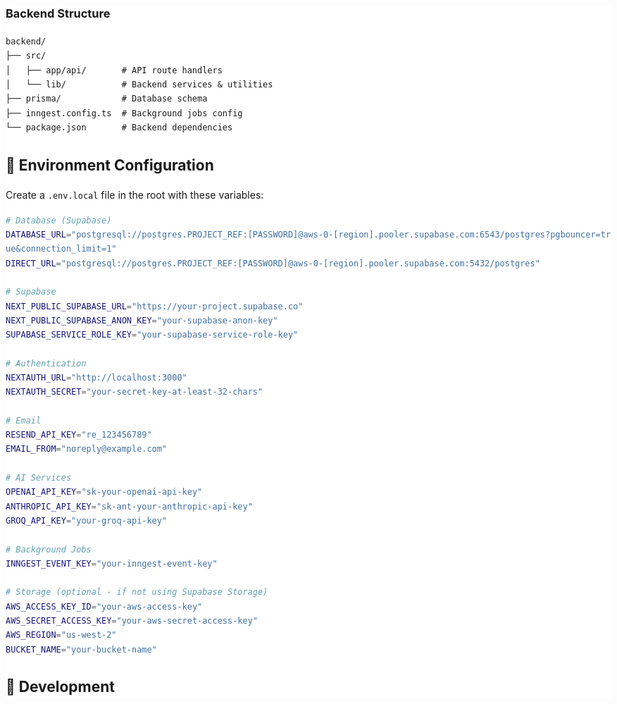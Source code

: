 ### Backend Structure
```
backend/
├── src/
│   ├── app/api/       # API route handlers
│   └── lib/           # Backend services & utilities
├── prisma/            # Database schema
├── inngest.config.ts  # Background jobs config
└── package.json       # Backend dependencies
```

## 🔧 Environment Configuration

Create a `.env.local` file in the root with these variables:

```bash
# Database (Supabase)
DATABASE_URL="postgresql://postgres.PROJECT_REF:[PASSWORD]@aws-0-[region].pooler.supabase.com:6543/postgres?pgbouncer=true&connection_limit=1"
DIRECT_URL="postgresql://postgres.PROJECT_REF:[PASSWORD]@aws-0-[region].pooler.supabase.com:5432/postgres"

# Supabase
NEXT_PUBLIC_SUPABASE_URL="https://your-project.supabase.co"
NEXT_PUBLIC_SUPABASE_ANON_KEY="your-supabase-anon-key"
SUPABASE_SERVICE_ROLE_KEY="your-supabase-service-role-key"

# Authentication
NEXTAUTH_URL="http://localhost:3000"
NEXTAUTH_SECRET="your-secret-key-at-least-32-chars"

# Email
RESEND_API_KEY="re_123456789"
EMAIL_FROM="noreply@example.com"

# AI Services
OPENAI_API_KEY="sk-your-openai-api-key"
ANTHROPIC_API_KEY="sk-ant-your-anthropic-api-key"
GROQ_API_KEY="your-groq-api-key"

# Background Jobs
INNGEST_EVENT_KEY="your-inngest-event-key"

# Storage (optional - if not using Supabase Storage)
AWS_ACCESS_KEY_ID="your-aws-access-key"
AWS_SECRET_ACCESS_KEY="your-aws-secret-access-key"
AWS_REGION="us-west-2"
BUCKET_NAME="your-bucket-name"
```

## 🚀 Development
